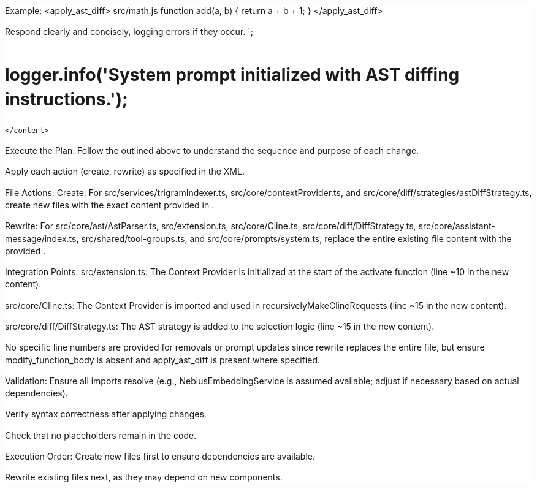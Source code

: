 Example:
<apply_ast_diff>
<path>src/math.js</path>
<diff>
function add(a, b) {
return a + b + 1;
}
</diff>
</apply_ast_diff>

Respond clearly and concisely, logging errors if they occur.
`;

# logger.info('System prompt initialized with AST diffing instructions.');

    </content>

  </change>
</file>

Execute the Plan:
Follow the <Plan> outlined above to understand the sequence and purpose of each change.

Apply each <file> action (create, rewrite) as specified in the XML.

File Actions:
Create: For src/services/trigramIndexer.ts, src/core/contextProvider.ts, and src/core/diff/strategies/astDiffStrategy.ts, create new files with the exact content provided in <content>.

Rewrite: For src/core/ast/AstParser.ts, src/extension.ts, src/core/Cline.ts, src/core/diff/DiffStrategy.ts, src/core/assistant-message/index.ts, src/shared/tool-groups.ts, and src/core/prompts/system.ts, replace the entire existing file content with the provided <content>.

Integration Points:
src/extension.ts: The Context Provider is initialized at the start of the activate function (line ~10 in the new content).

src/core/Cline.ts: The Context Provider is imported and used in recursivelyMakeClineRequests (line ~15 in the new content).

src/core/diff/DiffStrategy.ts: The AST strategy is added to the selection logic (line ~15 in the new content).

No specific line numbers are provided for removals or prompt updates since rewrite replaces the entire file, but ensure modify_function_body is absent and apply_ast_diff is present where specified.

Validation:
Ensure all imports resolve (e.g., NebiusEmbeddingService is assumed available; adjust if necessary based on actual dependencies).

Verify syntax correctness after applying changes.

Check that no placeholders remain in the code.

Execution Order:
Create new files first to ensure dependencies are available.

Rewrite existing files next, as they may depend on new components.
